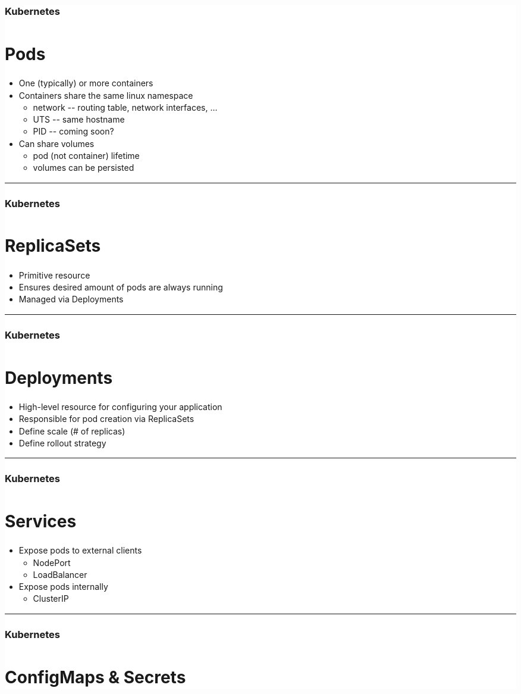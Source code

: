 
### Kubernetes
# Pods

* One (typically) or more containers
* Containers share the same linux namespace
  * network -- routing table,  network interfaces, ...
  * UTS -- same hostname
  * PID -- coming soon?
* Can share volumes
  * pod (not container) lifetime
  * volumes can be persisted

---

### Kubernetes
# ReplicaSets

* Primitive resource
* Ensures desired amount of pods are always running
* Managed via Deployments

---

### Kubernetes
# Deployments

* High-level resource for configuring your application
* Responsible for pod creation via ReplicaSets
* Define scale (# of replicas)
* Define rollout strategy

---

### Kubernetes
# Services

* Expose pods to external clients
  * NodePort
  * LoadBalancer
* Expose pods internally
  * ClusterIP

---

### Kubernetes
# ConfigMaps & Secrets
